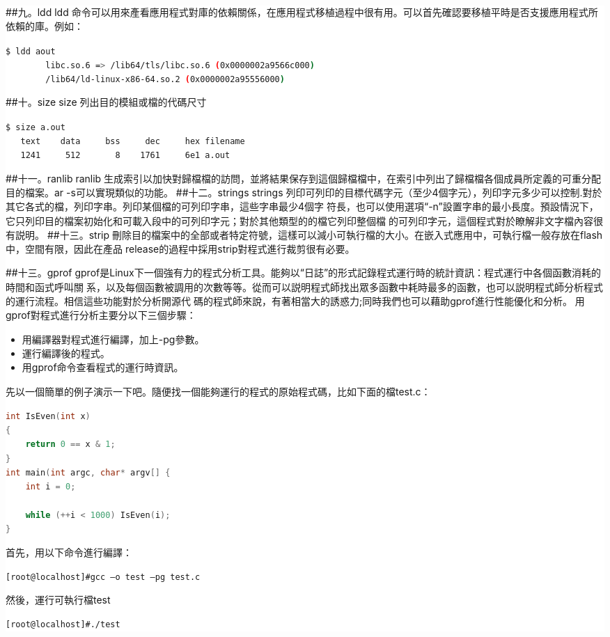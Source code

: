 ##九。ldd
ldd 命令可以用來產看應用程式對庫的依賴關係，在應用程式移植過程中很有用。可以首先確認要移植平時是否支援應用程式所依賴的庫。例如：

```sh
$ ldd aout 
        libc.so.6 => /lib64/tls/libc.so.6 (0x0000002a9566c000) 
        /lib64/ld-linux-x86-64.so.2 (0x0000002a95556000)
```


##十。size
size 列出目的模組或檔的代碼尺寸
```sh
$ size a.out 
   text    data     bss     dec     hex filename 
   1241     512       8    1761     6e1 a.out
```

##十一。ranlib
ranlib 生成索引以加快對歸檔檔的訪問，並將結果保存到這個歸檔檔中，在索引中列出了歸檔檔各個成員所定義的可重分配目的檔案。ar -s可以實現類似的功能。
##十二。strings
strings 列印可列印的目標代碼字元（至少4個字元），列印字元多少可以控制.對於其它各式的檔，列印字串。列印某個檔的可列印字串，這些字串最少4個字 符長，也可以使用選項“-n”設置字串的最小長度。預設情況下，它只列印目的檔案初始化和可載入段中的可列印字元；對於其他類型的的檔它列印整個檔 的可列印字元，這個程式對於瞭解非文字檔內容很有説明。
##十三。strip
刪除目的檔案中的全部或者特定符號，這樣可以減小可執行檔的大小。在嵌入式應用中，可執行檔一般存放在flash中，空間有限，因此在產品 release的過程中採用strip對程式進行裁剪很有必要。


##十三。gprof
gprof是Linux下一個強有力的程式分析工具。能夠以“日誌”的形式記錄程式運行時的統計資訊：程式運行中各個函數消耗的時間和函式呼叫關 系，以及每個函數被調用的次數等等。從而可以説明程式師找出眾多函數中耗時最多的函數，也可以説明程式師分析程式的運行流程。相信這些功能對於分析開源代 碼的程式師來說，有著相當大的誘惑力;同時我們也可以藉助gprof進行性能優化和分析。
用gprof對程式進行分析主要分以下三個步驟：

- 用編譯器對程式進行編譯，加上-pg參數。
-  運行編譯後的程式。
-  用gprof命令查看程式的運行時資訊。

先以一個簡單的例子演示一下吧。隨便找一個能夠運行的程式的原始程式碼，比如下面的檔test.c：

```c
int IsEven(int x)
{
    return 0 == x & 1;
}
int main(int argc, char* argv[] {
    int i = 0;

    while (++i < 1000) IsEven(i);
}
```

首先，用以下命令進行編譯：
```sh
[root@localhost]#gcc –o test –pg test.c
```

然後，運行可執行檔test
```sh
[root@localhost]#./test
```

